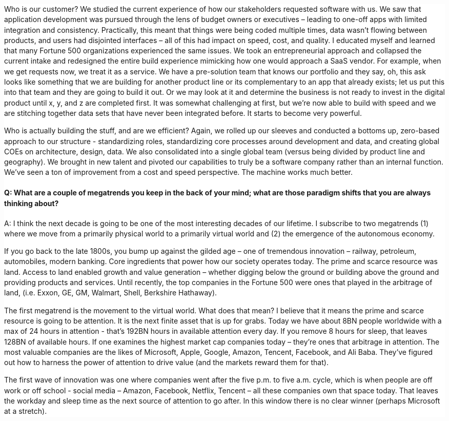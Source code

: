 Who is our customer?  We studied the current experience of how our stakeholders requested software with us.  We saw that application development was pursued through the lens of budget owners or executives – leading to one-off apps with limited integration and consistency.  Practically, this meant that things were being coded multiple times, data wasn’t flowing between products, and users had disjointed interfaces – all of this had impact on speed, cost, and quality.  I educated myself and learned that many Fortune 500 organizations experienced the same issues.  We took an entrepreneurial approach and collapsed the current intake and redesigned the entire build experience mimicking how one would approach a SaaS vendor.  For example, when we get requests now, we treat it as a service. We have a pre-solution team that knows our portfolio and they say, oh, this ask looks like something that we are building for another product line or its complementary to an app that already exists; let us put this into that team and they are going to build it out. Or we may look at it and determine the business is not ready to invest in the digital product until x, y, and z are completed first. It was somewhat challenging at first, but we’re now able to build with speed and we are stitching together data sets that have never been integrated before.  It starts to become very powerful. 

Who is actually building the stuff, and are we efficient?  Again, we rolled up our sleeves and conducted a bottoms up, zero-based approach to our structure - standardizing roles, standardizing core processes around development and data, and creating global COEs on architecture, design, data.  We also consolidated into a single global team (versus being divided by product line and geography).  We brought in new talent and pivoted our capabilities to truly be a software company rather than an internal function. We’ve seen a ton of improvement from a cost and speed perspective.  The machine works much better. 

#### Q: What are a couple of megatrends you keep in the back of your mind; what are those paradigm shifts that you are always thinking about? 

A: I think the next decade is going to be one of the most interesting decades of our lifetime.  I subscribe to two megatrends (1) where we move from a primarily physical world to a primarily virtual world and (2) the emergence of the autonomous economy.

If you go back to the late 1800s, you bump up against the gilded age – one of tremendous innovation – railway, petroleum, automobiles, modern banking.  Core ingredients that power how our society operates today.  The prime and scarce resource was land.  Access to land enabled growth and value generation – whether digging below the ground or building above the ground and providing products and services.  Until recently, the top companies in the Fortune 500 were ones that played in the arbitrage of land, (i.e. Exxon, GE, GM, Walmart, Shell, Berkshire Hathaway).

The first megatrend is the movement to the virtual world.  What does that mean?  I believe that it means the prime and scarce resource is going to be attention.  It is the next finite asset that is up for grabs.  Today we have about 8BN people worldwide with a max of 24 hours in attention - that’s 192BN hours in available attention every day.  If you remove 8 hours for sleep, that leaves 128BN of available hours.  If one examines the highest market cap companies today – they’re ones that arbitrage in attention.  The most valuable companies are the likes of Microsoft, Apple, Google, Amazon, Tencent, Facebook, and Ali Baba.  They’ve figured out how to harness the power of attention to drive value (and the markets reward them for that).

The first wave of innovation was one where companies went after the five p.m. to five a.m. cycle, which is when people are off work or off school - social media – Amazon, Facebook, Netflix, Tencent – all these companies own that space today.  That leaves the workday and sleep time as the next source of attention to go after.  In this window there is no clear winner (perhaps Microsoft at a stretch).

